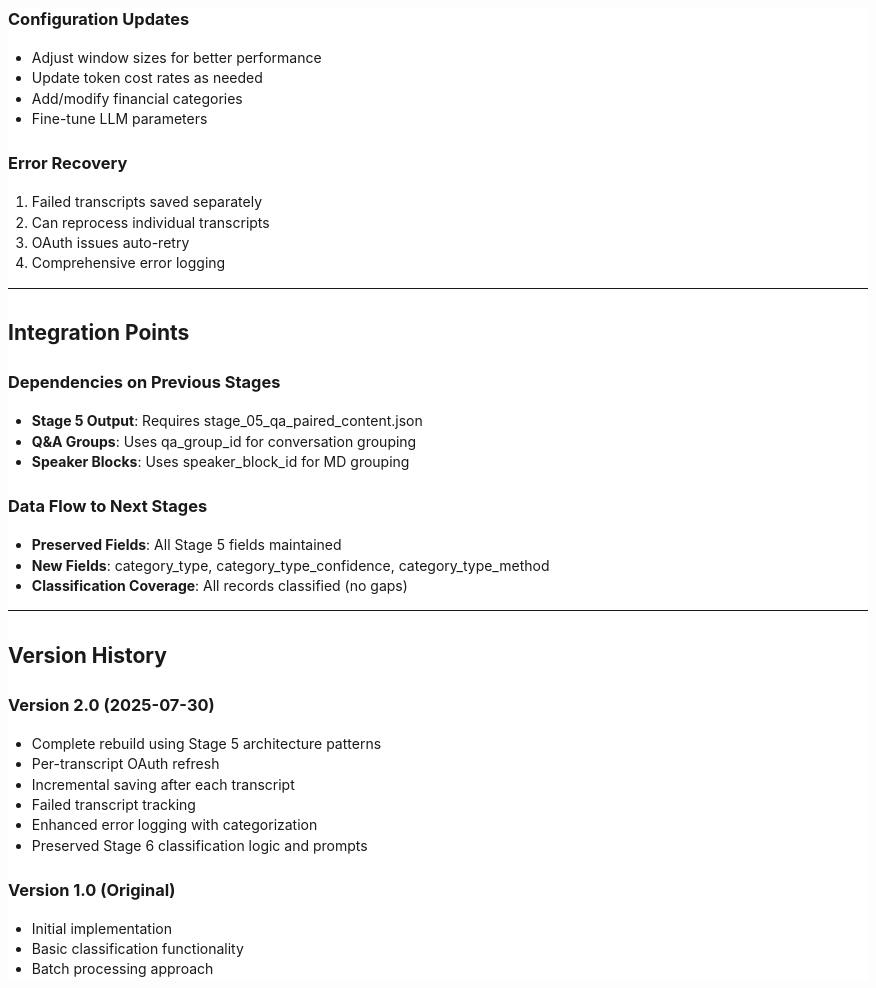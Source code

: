 ### Configuration Updates
- Adjust window sizes for better performance
- Update token cost rates as needed
- Add/modify financial categories
- Fine-tune LLM parameters

### Error Recovery
1. Failed transcripts saved separately
2. Can reprocess individual transcripts
3. OAuth issues auto-retry
4. Comprehensive error logging

---

## Integration Points

### Dependencies on Previous Stages
- **Stage 5 Output**: Requires stage_05_qa_paired_content.json
- **Q&A Groups**: Uses qa_group_id for conversation grouping
- **Speaker Blocks**: Uses speaker_block_id for MD grouping

### Data Flow to Next Stages
- **Preserved Fields**: All Stage 5 fields maintained
- **New Fields**: category_type, category_type_confidence, category_type_method
- **Classification Coverage**: All records classified (no gaps)

---

## Version History

### Version 2.0 (2025-07-30)
- Complete rebuild using Stage 5 architecture patterns
- Per-transcript OAuth refresh
- Incremental saving after each transcript
- Failed transcript tracking
- Enhanced error logging with categorization
- Preserved Stage 6 classification logic and prompts

### Version 1.0 (Original)
- Initial implementation
- Basic classification functionality
- Batch processing approach